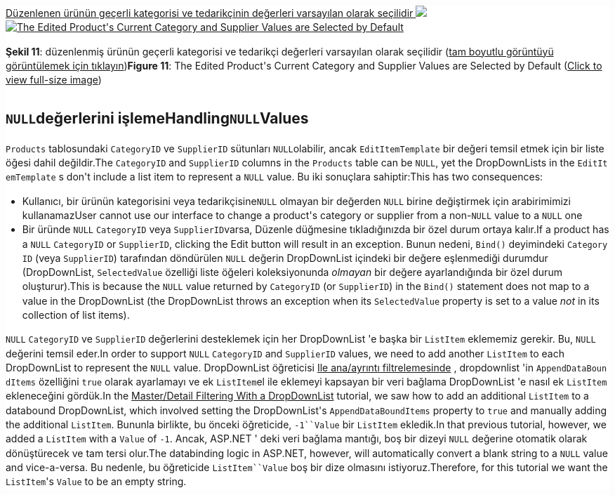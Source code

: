 <span data-ttu-id="fbb8f-215">[Düzenlenen ürünün geçerli kategorisi ve tedarikçinin değerleri varsayılan olarak seçilidir ![](customizing-the-data-modification-interface-cs/_static/image32.png)](customizing-the-data-modification-interface-cs/_static/image31.png)</span><span class="sxs-lookup"><span data-stu-id="fbb8f-215">[![The Edited Product's Current Category and Supplier Values are Selected by Default](customizing-the-data-modification-interface-cs/_static/image32.png)](customizing-the-data-modification-interface-cs/_static/image31.png)</span></span>

<span data-ttu-id="fbb8f-216">**Şekil 11**: düzenlenmiş ürünün geçerli kategorisi ve tedarikçi değerleri varsayılan olarak seçilidir ([tam boyutlu görüntüyü görüntülemek için tıklayın](customizing-the-data-modification-interface-cs/_static/image33.png))</span><span class="sxs-lookup"><span data-stu-id="fbb8f-216">**Figure 11**: The Edited Product's Current Category and Supplier Values are Selected by Default ([Click to view full-size image](customizing-the-data-modification-interface-cs/_static/image33.png))</span></span>

## <a name="handlingnullvalues"></a><span data-ttu-id="fbb8f-217">`NULL`değerlerini işleme</span><span class="sxs-lookup"><span data-stu-id="fbb8f-217">Handling`NULL`Values</span></span>

<span data-ttu-id="fbb8f-218">`Products` tablosundaki `CategoryID` ve `SupplierID` sütunları `NULL`olabilir, ancak `EditItemTemplate` bir değeri temsil etmek için bir liste öğesi dahil değildir.</span><span class="sxs-lookup"><span data-stu-id="fbb8f-218">The `CategoryID` and `SupplierID` columns in the `Products` table can be `NULL`, yet the DropDownLists in the `EditItemTemplate` s don't include a list item to represent a `NULL` value.</span></span> <span data-ttu-id="fbb8f-219">Bu iki sonuçlara sahiptir:</span><span class="sxs-lookup"><span data-stu-id="fbb8f-219">This has two consequences:</span></span>

- <span data-ttu-id="fbb8f-220">Kullanıcı, bir ürünün kategorisini veya tedarikçisine`NULL` olmayan bir değerden `NULL` birine değiştirmek için arabirimimizi kullanamaz</span><span class="sxs-lookup"><span data-stu-id="fbb8f-220">User cannot use our interface to change a product's category or supplier from a non-`NULL` value to a `NULL` one</span></span>
- <span data-ttu-id="fbb8f-221">Bir üründe `NULL` `CategoryID` veya `SupplierID`varsa, Düzenle düğmesine tıkladığınızda bir özel durum ortaya kalır.</span><span class="sxs-lookup"><span data-stu-id="fbb8f-221">If a product has a `NULL` `CategoryID` or `SupplierID`, clicking the Edit button will result in an exception.</span></span> <span data-ttu-id="fbb8f-222">Bunun nedeni, `Bind()` deyimindeki `CategoryID` (veya `SupplierID`) tarafından döndürülen `NULL` değerin DropDownList içindeki bir değere eşlenmediği durumdur (DropDownList, `SelectedValue` özelliği liste öğeleri koleksiyonunda *olmayan* bir değere ayarlandığında bir özel durum oluşturur).</span><span class="sxs-lookup"><span data-stu-id="fbb8f-222">This is because the `NULL` value returned by `CategoryID` (or `SupplierID`) in the `Bind()` statement does not map to a value in the DropDownList (the DropDownList throws an exception when its `SelectedValue` property is set to a value *not* in its collection of list items).</span></span>

<span data-ttu-id="fbb8f-223">`NULL` `CategoryID` ve `SupplierID` değerlerini desteklemek için her DropDownList 'e başka bir `ListItem` eklememiz gerekir. Bu, `NULL` değerini temsil eder.</span><span class="sxs-lookup"><span data-stu-id="fbb8f-223">In order to support `NULL` `CategoryID` and `SupplierID` values, we need to add another `ListItem` to each DropDownList to represent the `NULL` value.</span></span> <span data-ttu-id="fbb8f-224">DropDownList öğreticisi [Ile ana/ayrıntı filtrelemesinde](../masterdetail/master-detail-filtering-with-a-dropdownlist-cs.md) , dropdownlist 'in `AppendDataBoundItems` özelliğini `true` olarak ayarlamayı ve ek `ListItem`el ile eklemeyi kapsayan bir veri bağlama DropDownList 'e nasıl ek `ListItem` ekleneceğini gördük.</span><span class="sxs-lookup"><span data-stu-id="fbb8f-224">In the [Master/Detail Filtering With a DropDownList](../masterdetail/master-detail-filtering-with-a-dropdownlist-cs.md) tutorial, we saw how to add an additional `ListItem` to a databound DropDownList, which involved setting the DropDownList's `AppendDataBoundItems` property to `true` and manually adding the additional `ListItem`.</span></span> <span data-ttu-id="fbb8f-225">Bununla birlikte, bu önceki öğreticide, `-1``Value` bir `ListItem` ekledik.</span><span class="sxs-lookup"><span data-stu-id="fbb8f-225">In that previous tutorial, however, we added a `ListItem` with a `Value` of `-1`.</span></span> <span data-ttu-id="fbb8f-226">Ancak, ASP.NET ' deki veri bağlama mantığı, boş bir dizeyi `NULL` değerine otomatik olarak dönüştürecek ve tam tersi olur.</span><span class="sxs-lookup"><span data-stu-id="fbb8f-226">The databinding logic in ASP.NET, however, will automatically convert a blank string to a `NULL` value and vice-a-versa.</span></span> <span data-ttu-id="fbb8f-227">Bu nedenle, bu öğreticide `ListItem``Value` boş bir dize olmasını istiyoruz.</span><span class="sxs-lookup"><span data-stu-id="fbb8f-227">Therefore, for this tutorial we want the `ListItem`'s `Value` to be an empty string.</span></span>
